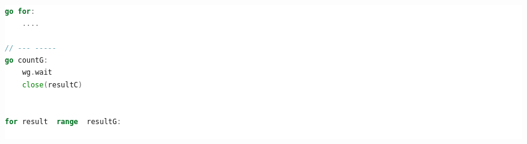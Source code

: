 ```go
go for:
	....

// --- -----
go countG:
	wg.wait
	close(resultC)


for result  range  resultG:
		
```







